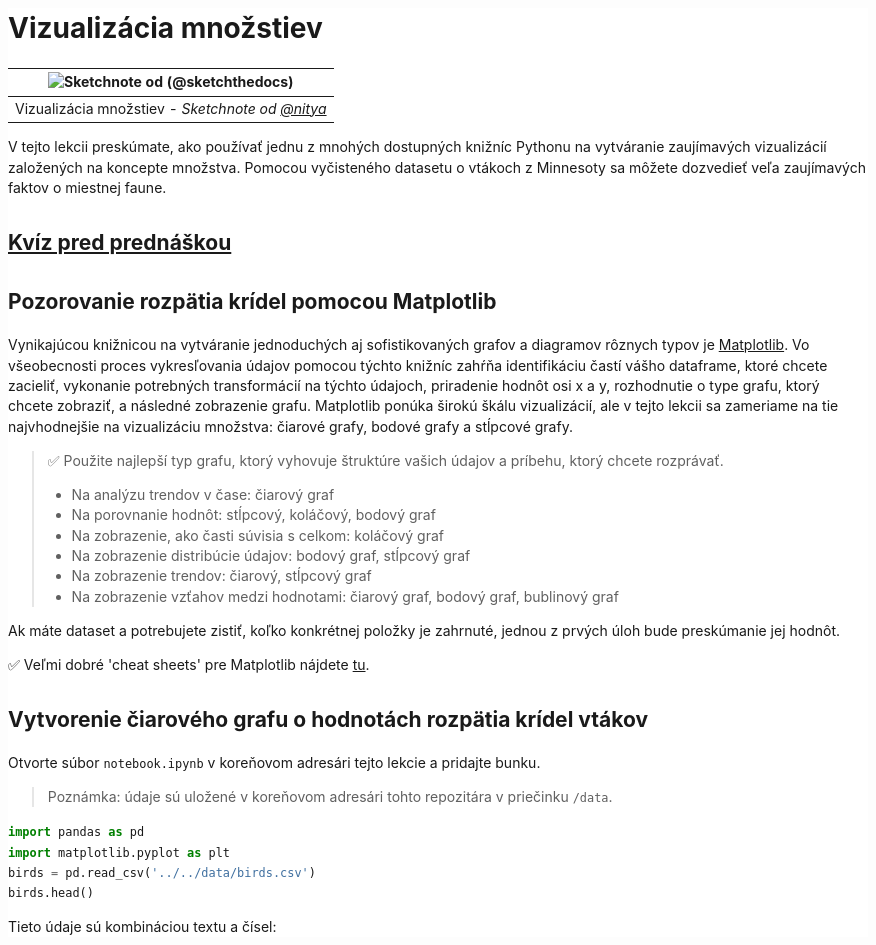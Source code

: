 
# Vizualizácia množstiev

|![ Sketchnote od [(@sketchthedocs)](https://sketchthedocs.dev) ](../../sketchnotes/09-Visualizing-Quantities.png)|
|:---:|
| Vizualizácia množstiev - _Sketchnote od [@nitya](https://twitter.com/nitya)_ |

V tejto lekcii preskúmate, ako používať jednu z mnohých dostupných knižníc Pythonu na vytváranie zaujímavých vizualizácií založených na koncepte množstva. Pomocou vyčisteného datasetu o vtákoch z Minnesoty sa môžete dozvedieť veľa zaujímavých faktov o miestnej faune.  
## [Kvíz pred prednáškou](https://ff-quizzes.netlify.app/en/ds/quiz/16)

## Pozorovanie rozpätia krídel pomocou Matplotlib

Vynikajúcou knižnicou na vytváranie jednoduchých aj sofistikovaných grafov a diagramov rôznych typov je [Matplotlib](https://matplotlib.org/stable/index.html). Vo všeobecnosti proces vykresľovania údajov pomocou týchto knižníc zahŕňa identifikáciu častí vášho dataframe, ktoré chcete zacieliť, vykonanie potrebných transformácií na týchto údajoch, priradenie hodnôt osi x a y, rozhodnutie o type grafu, ktorý chcete zobraziť, a následné zobrazenie grafu. Matplotlib ponúka širokú škálu vizualizácií, ale v tejto lekcii sa zameriame na tie najvhodnejšie na vizualizáciu množstva: čiarové grafy, bodové grafy a stĺpcové grafy.

> ✅ Použite najlepší typ grafu, ktorý vyhovuje štruktúre vašich údajov a príbehu, ktorý chcete rozprávať.  
> - Na analýzu trendov v čase: čiarový graf  
> - Na porovnanie hodnôt: stĺpcový, koláčový, bodový graf  
> - Na zobrazenie, ako časti súvisia s celkom: koláčový graf  
> - Na zobrazenie distribúcie údajov: bodový graf, stĺpcový graf  
> - Na zobrazenie trendov: čiarový, stĺpcový graf  
> - Na zobrazenie vzťahov medzi hodnotami: čiarový graf, bodový graf, bublinový graf  

Ak máte dataset a potrebujete zistiť, koľko konkrétnej položky je zahrnuté, jednou z prvých úloh bude preskúmanie jej hodnôt.  

✅ Veľmi dobré 'cheat sheets' pre Matplotlib nájdete [tu](https://matplotlib.org/cheatsheets/cheatsheets.pdf).

## Vytvorenie čiarového grafu o hodnotách rozpätia krídel vtákov

Otvorte súbor `notebook.ipynb` v koreňovom adresári tejto lekcie a pridajte bunku.

> Poznámka: údaje sú uložené v koreňovom adresári tohto repozitára v priečinku `/data`.

```python
import pandas as pd
import matplotlib.pyplot as plt
birds = pd.read_csv('../../data/birds.csv')
birds.head()
```  
Tieto údaje sú kombináciou textu a čísel:
